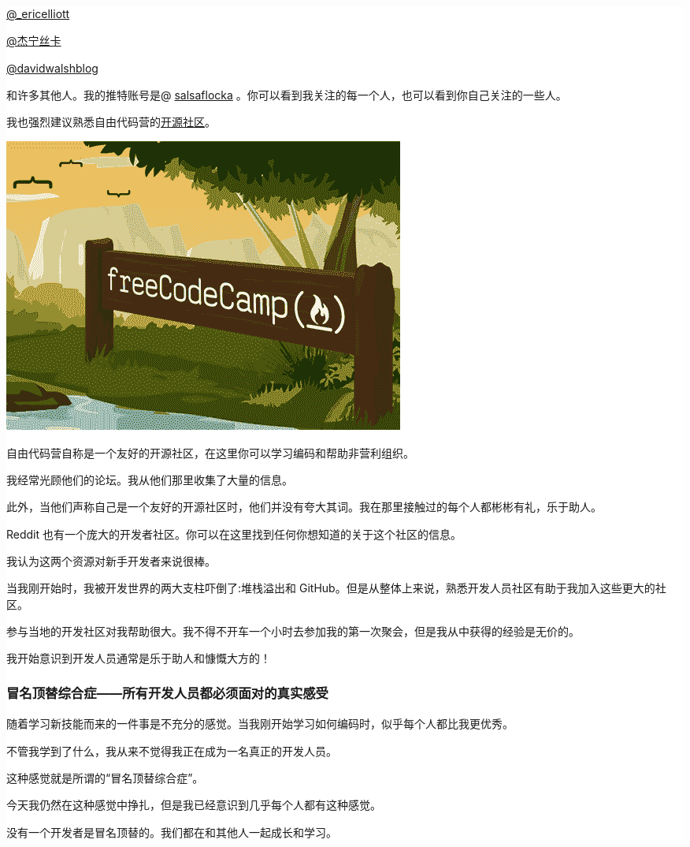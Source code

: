 [@_ericelliott](https://twitter.com/_ericelliott)

[@杰宁丝卡](https://twitter.com/jennschiffer)

[@davidwalshblog](https://twitter.com/davidwalshblog)

和许多其他人。我的推特账号是@ [salsaflocka](https://twitter.com/salsaflocka) 。你可以看到我关注的每一个人，也可以看到你自己关注的一些人。

我也强烈建议熟悉自由代码营的[开源社区](https://www.freecodecamp.com)。

![cTREp4VNraJt8v11hE4nuPUmwFaST1AUMvcy](img/ef4c0ef3cb6464022045d6ee332f5b5d.png)

自由代码营自称是一个友好的开源社区，在这里你可以学习编码和帮助非营利组织。

我经常光顾他们的论坛。我从他们那里收集了大量的信息。

此外，当他们声称自己是一个友好的开源社区时，他们并没有夸大其词。我在那里接触过的每个人都彬彬有礼，乐于助人。

Reddit 也有一个庞大的开发者社区。你可以在这里找到任何你想知道的关于这个社区的信息。

我认为这两个资源对新手开发者来说很棒。

当我刚开始时，我被开发世界的两大支柱吓倒了:堆栈溢出和 GitHub。但是从整体上来说，熟悉开发人员社区有助于我加入这些更大的社区。

参与当地的开发社区对我帮助很大。我不得不开车一个小时去参加我的第一次聚会，但是我从中获得的经验是无价的。

我开始意识到开发人员通常是乐于助人和慷慨大方的！

### **冒名顶替综合症——所有开发人员都必须面对的真实感受**

随着学习新技能而来的一件事是不充分的感觉。当我刚开始学习如何编码时，似乎每个人都比我更优秀。

不管我学到了什么，我从来不觉得我正在成为一名真正的开发人员。

这种感觉就是所谓的“冒名顶替综合症”。

今天我仍然在这种感觉中挣扎，但是我已经意识到几乎每个人都有这种感觉。

没有一个开发者是冒名顶替的。我们都在和其他人一起成长和学习。
